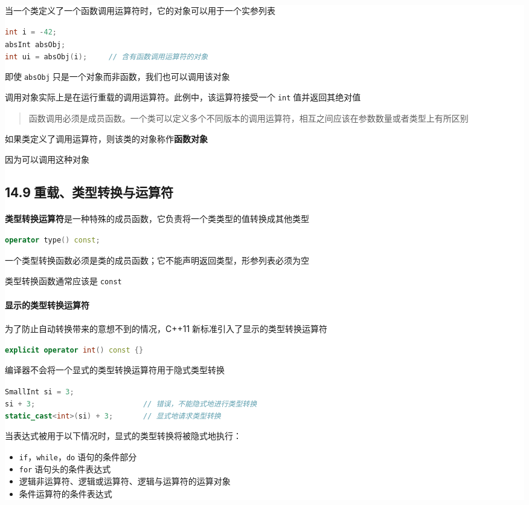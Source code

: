 当一个类定义了一个函数调用运算符时，它的对象可以用于一个实参列表

```c++
int i = -42;
absInt absObj;
int ui = absObj(i);		// 含有函数调用运算符的对象
```

即使 `absObj` 只是一个对象而非函数，我们也可以调用该对象

调用对象实际上是在运行重载的调用运算符。此例中，该运算符接受一个 `int` 值并返回其绝对值



> 函数调用必须是成员函数。一个类可以定义多个不同版本的调用运算符，相互之间应该在参数数量或者类型上有所区别



如果类定义了调用运算符，则该类的对象称作**函数对象**

因为可以调用这种对象



## 14.9 重载、类型转换与运算符

**类型转换运算符**是一种特殊的成员函数，它负责将一个类类型的值转换成其他类型

```C++
operator type() const;
```



一个类型转换函数必须是类的成员函数；它不能声明返回类型，形参列表必须为空

类型转换函数通常应该是 `const`



#### 显示的类型转换运算符

为了防止自动转换带来的意想不到的情况，C++11 新标准引入了显示的类型转换运算符

```C++
explicit operator int() const {}
```

编译器不会将一个显式的类型转换运算符用于隐式类型转换



```C++
SmallInt si = 3;
si + 3;							// 错误，不能隐式地进行类型转换
static_cast<int>(si) + 3;		// 显式地请求类型转换
```



当表达式被用于以下情况时，显式的类型转换将被隐式地执行：

+ `if`，`while`，`do` 语句的条件部分
+ `for` 语句头的条件表达式
+ 逻辑非运算符、逻辑或运算符、逻辑与运算符的运算对象
+ 条件运算符的条件表达式
